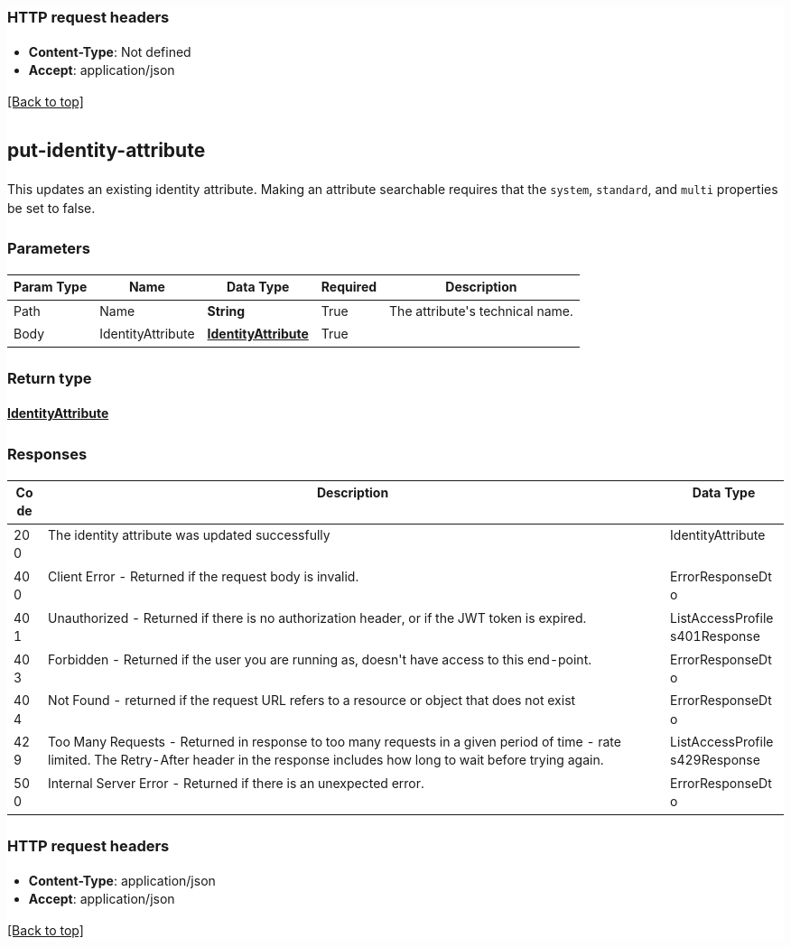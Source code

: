
### HTTP request headers

- **Content-Type**: Not defined
- **Accept**: application/json

[[Back to top]](#) 


## put-identity-attribute


This updates an existing identity attribute.  Making an attribute searchable requires that the `system`, `standard`, and `multi` properties be set to false.

### Parameters 
Param Type | Name | Data Type | Required  | Description
------------- | ------------- | ------------- | ------------- | ------------- 
Path   | Name | **String** | True  | The attribute's technical name.
 Body  | IdentityAttribute | [**IdentityAttribute**](../models/identity-attribute) | True  | 

	
### Return type

[**IdentityAttribute**](../models/identity-attribute)

### Responses
Code | Description  | Data Type
------------- | ------------- | -------------
200 | The identity attribute was updated successfully | IdentityAttribute
400 | Client Error - Returned if the request body is invalid. | ErrorResponseDto
401 | Unauthorized - Returned if there is no authorization header, or if the JWT token is expired. | ListAccessProfiles401Response
403 | Forbidden - Returned if the user you are running as, doesn&#39;t have access to this end-point. | ErrorResponseDto
404 | Not Found - returned if the request URL refers to a resource or object that does not exist | ErrorResponseDto
429 | Too Many Requests - Returned in response to too many requests in a given period of time - rate limited. The Retry-After header in the response includes how long to wait before trying again. | ListAccessProfiles429Response
500 | Internal Server Error - Returned if there is an unexpected error. | ErrorResponseDto


### HTTP request headers

- **Content-Type**: application/json
- **Accept**: application/json

[[Back to top]](#) 

